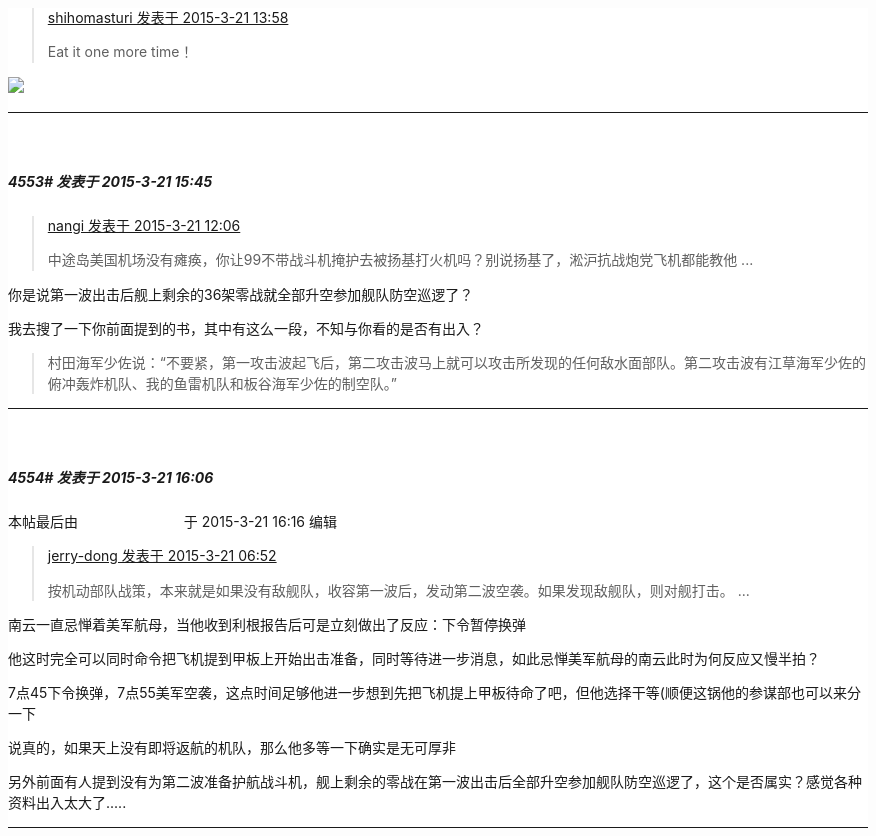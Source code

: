 

<blockquote><a href="httphttps://bbs.saraba1st.com/2b/forum.php?mod=redirect&amp;goto=findpost&amp;pid=28416927&amp;ptid=1009008" target="_blank">shihomasturi 发表于 2015-3-21 13:58</a>

Eat it one more time！</blockquote>
<img src="https://static.saraba1st.com/image/smiley/face/06.gif" referrerpolicy="no-referrer">







-----

####  　　　　　　　  
##### 4553#       发表于 2015-3-21 15:45



<blockquote><a href="httphttps://bbs.saraba1st.com/2b/forum.php?mod=redirect&amp;goto=findpost&amp;pid=28416184&amp;ptid=1009008" target="_blank">nangi 发表于 2015-3-21 12:06</a>

中途岛美国机场没有瘫痪，你让99不带战斗机掩护去被扬基打火机吗？别说扬基了，淞沪抗战炮党飞机都能教他 ...</blockquote>
你是说第一波出击后舰上剩余的36架零战就全部升空参加舰队防空巡逻了？

我去搜了一下你前面提到的书，其中有这么一段，不知与你看的是否有出入？ <blockquote>村田海军少佐说：“不要紧，第一攻击波起飞后，第二攻击波马上就可以攻击所发现的任何敌水面部队。第二攻击波有江草海军少佐的俯冲轰炸机队、我的鱼雷机队和板谷海军少佐的制空队。”</blockquote>







-----

####  　　　　　　　  
##### 4554#       发表于 2015-3-21 16:06



 本帖最后由 　　　　　　　 于 2015-3-21 16:16 编辑 
<blockquote><a href="httphttps://bbs.saraba1st.com/2b/forum.php?mod=redirect&amp;goto=findpost&amp;pid=28414625&amp;ptid=1009008" target="_blank">jerry-dong 发表于 2015-3-21 06:52</a>

按机动部队战策，本来就是如果没有敌舰队，收容第一波后，发动第二波空袭。如果发现敌舰队，则对舰打击。 ...</blockquote>
南云一直忌惮着美军航母，当他收到利根报告后可是立刻做出了反应：下令暂停换弹

他这时完全可以同时命令把飞机提到甲板上开始出击准备，同时等待进一步消息，如此忌惮美军航母的南云此时为何反应又慢半拍？

7点45下令换弹，7点55美军空袭，这点时间足够他进一步想到先把飞机提上甲板待命了吧，但他选择干等(顺便这锅他的参谋部也可以来分一下

说真的，如果天上没有即将返航的机队，那么他多等一下确实是无可厚非


另外前面有人提到没有为第二波准备护航战斗机，舰上剩余的零战在第一波出击后全部升空参加舰队防空巡逻了，这个是否属实？感觉各种资料出入太大了.....








-----
